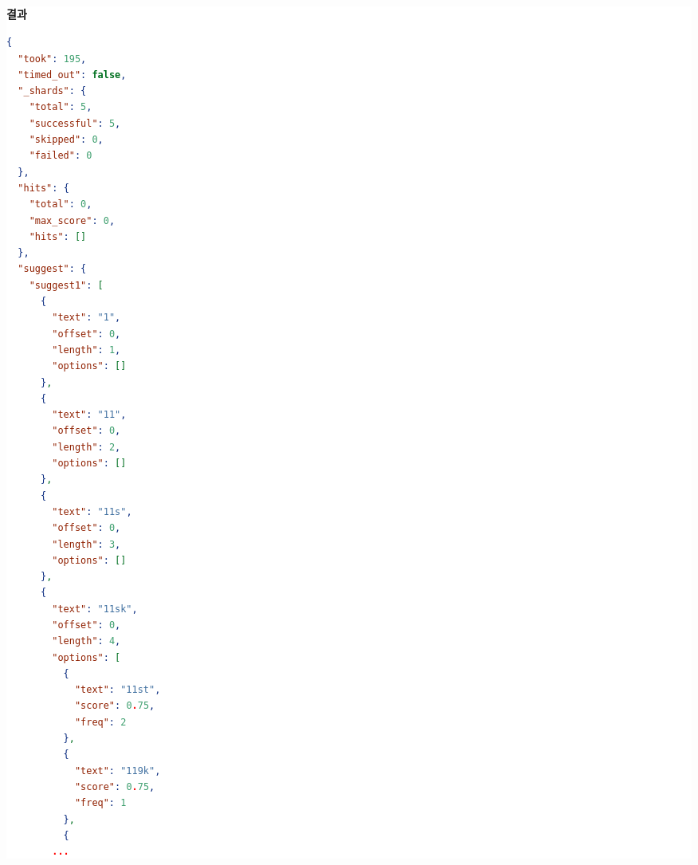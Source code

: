 **결과**
```json
{
  "took": 195,
  "timed_out": false,
  "_shards": {
    "total": 5,
    "successful": 5,
    "skipped": 0,
    "failed": 0
  },
  "hits": {
    "total": 0,
    "max_score": 0,
    "hits": []
  },
  "suggest": {
    "suggest1": [
      {
        "text": "1",
        "offset": 0,
        "length": 1,
        "options": []
      },
      {
        "text": "11",
        "offset": 0,
        "length": 2,
        "options": []
      },
      {
        "text": "11s",
        "offset": 0,
        "length": 3,
        "options": []
      },
      {
        "text": "11sk",
        "offset": 0,
        "length": 4,
        "options": [
          {
            "text": "11st",
            "score": 0.75,
            "freq": 2
          },
          {
            "text": "119k",
            "score": 0.75,
            "freq": 1
          },
          {
        ...
```
